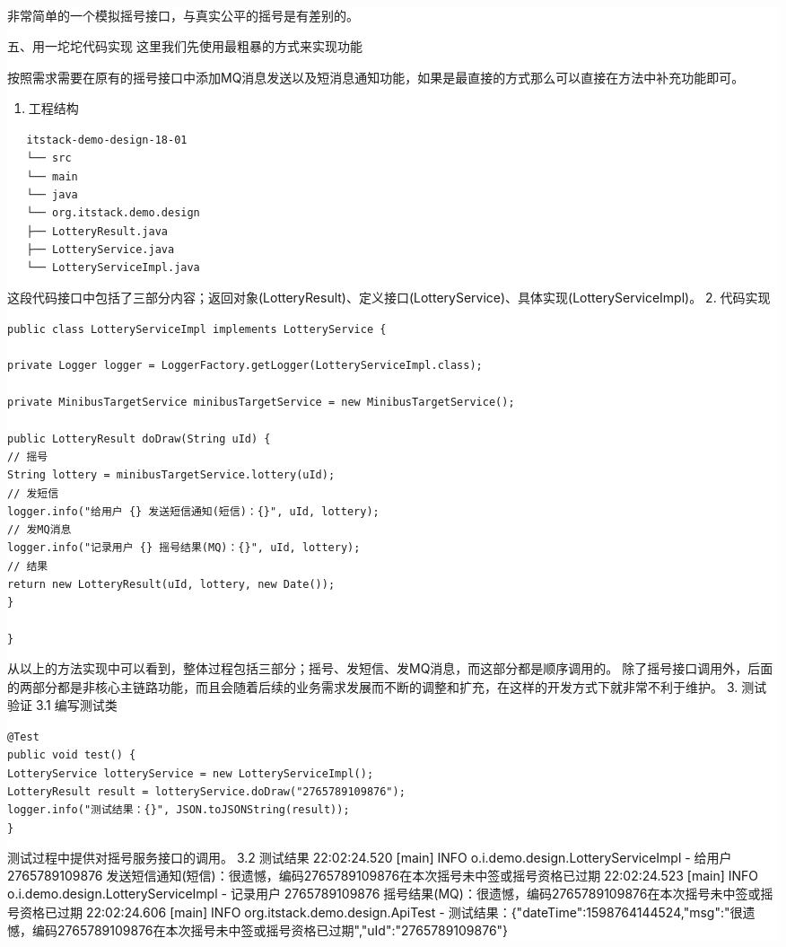 
非常简单的一个模拟摇号接口，与真实公平的摇号是有差别的。


五、用一坨坨代码实现
这里我们先使用最粗暴的方式来实现功能

按照需求需要在原有的摇号接口中添加MQ消息发送以及短消息通知功能，如果是最直接的方式那么可以直接在方法中补充功能即可。

1. 工程结构
````
   itstack-demo-design-18-01
   └── src
   └── main
   └── java
   └── org.itstack.demo.design
   ├── LotteryResult.java
   ├── LotteryService.java
   └── LotteryServiceImpl.java
````
   这段代码接口中包括了三部分内容；返回对象(LotteryResult)、定义接口(LotteryService)、具体实现(LotteryServiceImpl)。
2. 代码实现
   ````
   public class LotteryServiceImpl implements LotteryService {

   private Logger logger = LoggerFactory.getLogger(LotteryServiceImpl.class);

   private MinibusTargetService minibusTargetService = new MinibusTargetService();

   public LotteryResult doDraw(String uId) {
   // 摇号
   String lottery = minibusTargetService.lottery(uId);
   // 发短信
   logger.info("给用户 {} 发送短信通知(短信)：{}", uId, lottery);
   // 发MQ消息
   logger.info("记录用户 {} 摇号结果(MQ)：{}", uId, lottery);
   // 结果
   return new LotteryResult(uId, lottery, new Date());
   }

   }
   ````

从以上的方法实现中可以看到，整体过程包括三部分；摇号、发短信、发MQ消息，而这部分都是顺序调用的。
除了摇号接口调用外，后面的两部分都是非核心主链路功能，而且会随着后续的业务需求发展而不断的调整和扩充，在这样的开发方式下就非常不利于维护。
3. 测试验证
   3.1 编写测试类
   
   ````
   @Test
   public void test() {
   LotteryService lotteryService = new LotteryServiceImpl();
   LotteryResult result = lotteryService.doDraw("2765789109876");
   logger.info("测试结果：{}", JSON.toJSONString(result));
   }
   ````
   测试过程中提供对摇号服务接口的调用。
   3.2 测试结果
   22:02:24.520 [main] INFO  o.i.demo.design.LotteryServiceImpl - 给用户 2765789109876 发送短信通知(短信)：很遗憾，编码2765789109876在本次摇号未中签或摇号资格已过期
   22:02:24.523 [main] INFO  o.i.demo.design.LotteryServiceImpl - 记录用户 2765789109876 摇号结果(MQ)：很遗憾，编码2765789109876在本次摇号未中签或摇号资格已过期
   22:02:24.606 [main] INFO  org.itstack.demo.design.ApiTest - 测试结果：{"dateTime":1598764144524,"msg":"很遗憾，编码2765789109876在本次摇号未中签或摇号资格已过期","uId":"2765789109876"}

